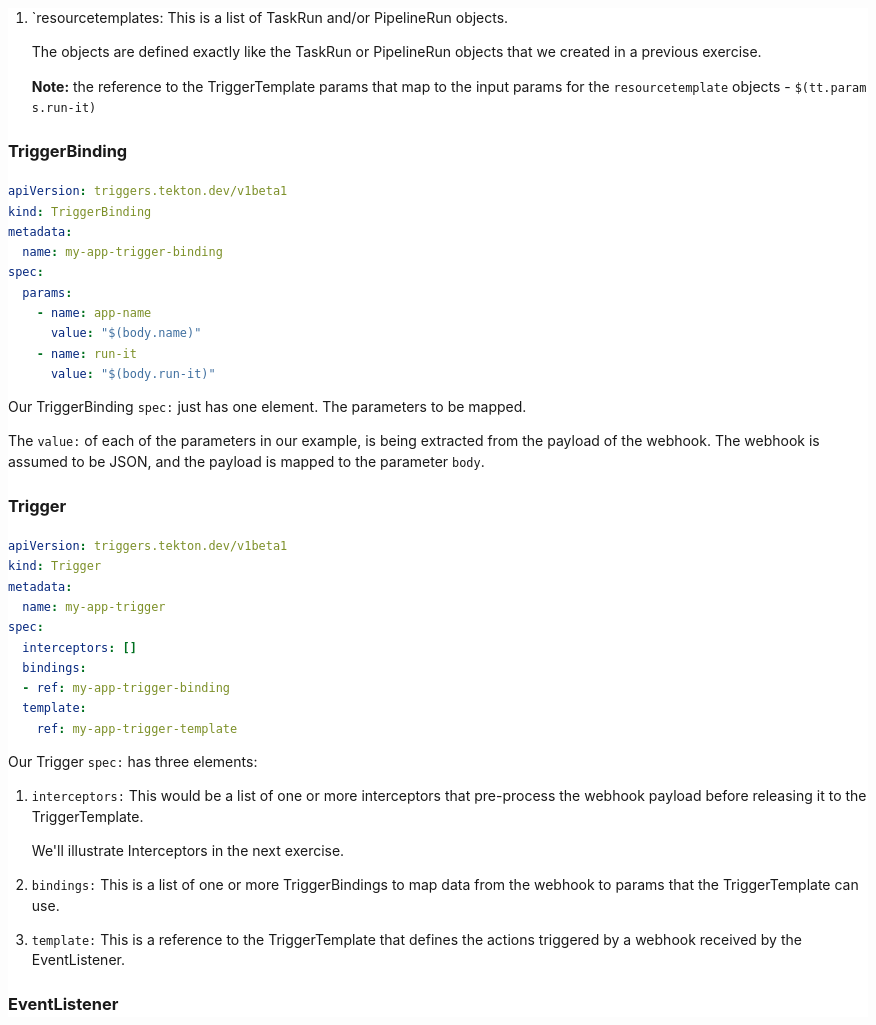1. `resourcetemplates: This is a list of TaskRun and/or PipelineRun objects.

   The objects are defined exactly like the TaskRun or PipelineRun objects that we created in a previous exercise.

   __Note:__ the reference to the TriggerTemplate params that map to the input params for the `resourcetemplate` objects - `$(tt.params.run-it)`

### TriggerBinding

```yaml
apiVersion: triggers.tekton.dev/v1beta1
kind: TriggerBinding
metadata:
  name: my-app-trigger-binding
spec:
  params:
    - name: app-name
      value: "$(body.name)"
    - name: run-it
      value: "$(body.run-it)"
```

Our TriggerBinding `spec:` just has one element.  The parameters to be mapped.

The `value:` of each of the parameters in our example, is being extracted from the payload of the webhook.  The webhook is assumed to be JSON, and the payload is mapped to the parameter `body`.

### Trigger

```yaml
apiVersion: triggers.tekton.dev/v1beta1
kind: Trigger
metadata:
  name: my-app-trigger
spec:
  interceptors: []
  bindings:
  - ref: my-app-trigger-binding
  template:
    ref: my-app-trigger-template
```

Our Trigger `spec:` has three elements:

1. `interceptors:` This would be a list of one or more interceptors that pre-process the webhook payload before releasing it to the TriggerTemplate.

   We'll illustrate Interceptors in the next exercise.

1. `bindings:` This is a list of one or more TriggerBindings to map data from the webhook to params that the TriggerTemplate can use.

1. `template:` This is a reference to the TriggerTemplate that defines the actions triggered by a webhook received by the EventListener.

### EventListener

